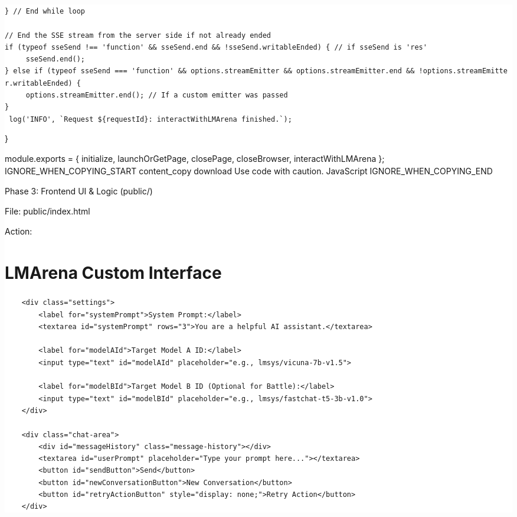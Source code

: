     } // End while loop

    // End the SSE stream from the server side if not already ended
    if (typeof sseSend !== 'function' && sseSend.end && !sseSend.writableEnded) { // if sseSend is 'res'
         sseSend.end();
    } else if (typeof sseSend === 'function' && options.streamEmitter && options.streamEmitter.end && !options.streamEmitter.writableEnded) {
         options.streamEmitter.end(); // If a custom emitter was passed
    }
     log('INFO', `Request ${requestId}: interactWithLMArena finished.`);
}

module.exports = { initialize, launchOrGetPage, closePage, closeBrowser, interactWithLMArena };
IGNORE_WHEN_COPYING_START
content_copy
download
Use code with caution.
JavaScript
IGNORE_WHEN_COPYING_END

Phase 3: Frontend UI & Logic (public/)

File: public/index.html

Action:

<!DOCTYPE html>
<html lang="en">
<head>
    <meta charset="UTF-8">
    <meta name="viewport" content="width=device-width, initial-scale=1.0">
    <title>LMArena Custom Interface</title>
    <link rel="stylesheet" href="style.css">
</head>
<body>
    <div class="container">
        <h1>LMArena Custom Interface</h1>
        
        <div class="settings">
            <label for="systemPrompt">System Prompt:</label>
            <textarea id="systemPrompt" rows="3">You are a helpful AI assistant.</textarea>
            
            <label for="modelAId">Target Model A ID:</label>
            <input type="text" id="modelAId" placeholder="e.g., lmsys/vicuna-7b-v1.5">
            
            <label for="modelBId">Target Model B ID (Optional for Battle):</label>
            <input type="text" id="modelBId" placeholder="e.g., lmsys/fastchat-t5-3b-v1.0">
        </div>

        <div class="chat-area">
            <div id="messageHistory" class="message-history"></div>
            <textarea id="userPrompt" placeholder="Type your prompt here..."></textarea>
            <button id="sendButton">Send</button>
            <button id="newConversationButton">New Conversation</button>
            <button id="retryActionButton" style="display: none;">Retry Action</button>
        </div>
